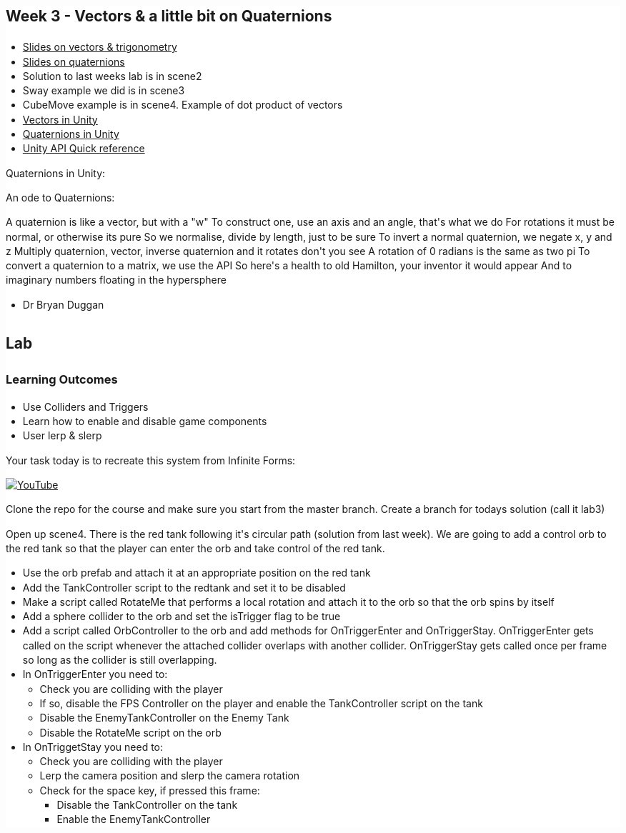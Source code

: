 ## Week 3 - Vectors & a little bit on Quaternions
- [Slides on vectors & trigonometry](https://drive.google.com/file/d/14pWZNf2Z-FX096wCLHt9t6tLorS323-k/view?usp=sharing)
- [Slides on quaternions](https://drive.google.com/file/d/11-KFbodaAl9dRSs9ljzdDyTDp1QWWnsZ/view?usp=sharing)
- Solution to last weeks lab is in scene2
- Sway example we did is in scene3
- CubeMove example is in scene4. Example of dot product of vectors
- [Vectors in Unity](https://docs.unity3d.com/Manual/UnderstandingVectorArithmetic.html)
- [Quaternions in Unity](https://docs.unity3d.com/Manual/UnderstandingVectorArithmetic.html)
- [Unity API Quick reference](unityref.md)

Quaternions in Unity:

An ode to Quaternions:

A quaternion is like a vector, but with a "w"
To construct one, use an axis and an angle, that's what we do
For rotations it must be normal, or otherwise its pure
So we normalise, divide by length, just to be sure
To invert a normal quaternion, we negate x, y and z
Multiply quaternion, vector, inverse quaternion and it rotates don't you see
A rotation of 0 radians is the same as two pi
To convert a quaternion to a matrix, we use the API
So here's a health to old Hamilton, your inventor it would appear
And to imaginary numbers floating in the hypersphere
- Dr Bryan Duggan

## Lab
### Learning Outcomes
- Use Colliders and Triggers
- Learn how to enable and disable game components
- User lerp & slerp

Your task today is to recreate this system from Infinite Forms:

[![YouTube](http://img.youtube.com/vi/wvu5DuJydKY/0.jpg)](http://www.youtube.com/watch?v=wvu5DuJydKY)

Clone the repo for the course and make sure you start from the master branch. Create a branch for todays solution (call it lab3)

Open up scene4. There is the red tank following it's circular path (solution from last week). We are going to add a control orb to the red tank so that the player can enter the orb and take control of the red tank.

- Use the orb prefab and attach it at an appropriate position on the red tank
- Add the TankController script to the redtank and set it to be disabled
- Make a script called RotateMe that performs a local rotation and attach it to the orb so that the orb spins by itself
- Add a sphere collider to the orb and set the isTrigger flag to be true
- Add a script called OrbController to the orb and add methods for OnTriggerEnter and OnTriggerStay. OnTriggerEnter gets called on the script whenever the attached collider overlaps with another collider. OnTriggerStay gets called once per frame so long as the collider is still overlapping.
- In OnTriggerEnter you need to:
    - Check you are colliding with the player
    - If so, disable the FPS Controller on the player and enable the TankController script on the tank
    - Disable the EnemyTankController on the Enemy Tank
    - Disable the RotateMe script on the orb
- In OnTriggetStay you need to:    
    - Check you are colliding with the player
    - Lerp the camera position and slerp the camera rotation
    - Check for the space key, if pressed this frame:
        - Disable the TankController on the tank
        - Enable the EnemyTankController